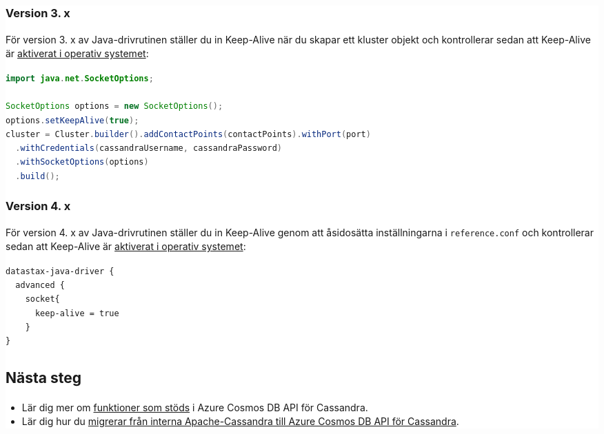 ### <a name="version-3x"></a>Version 3. x

För version 3. x av Java-drivrutinen ställer du in Keep-Alive när du skapar ett kluster objekt och kontrollerar sedan att Keep-Alive är [aktiverat i operativ systemet](https://knowledgebase.progress.com/articles/Article/configure-OS-TCP-KEEPALIVE-000080089):

```java
import java.net.SocketOptions;
    
SocketOptions options = new SocketOptions();
options.setKeepAlive(true);
cluster = Cluster.builder().addContactPoints(contactPoints).withPort(port)
  .withCredentials(cassandraUsername, cassandraPassword)
  .withSocketOptions(options)
  .build();
```

### <a name="version-4x"></a>Version 4. x

För version 4. x av Java-drivrutinen ställer du in Keep-Alive genom att åsidosätta inställningarna i `reference.conf` och kontrollerar sedan att Keep-Alive är [aktiverat i operativ systemet](https://knowledgebase.progress.com/articles/Article/configure-OS-TCP-KEEPALIVE-000080089):

```xml
datastax-java-driver {
  advanced {
    socket{
      keep-alive = true
    }
}
```

## <a name="next-steps"></a>Nästa steg

- Lär dig mer om [funktioner som stöds](cassandra-support.md) i Azure Cosmos DB API för Cassandra.
- Lär dig hur du [migrerar från interna Apache-Cassandra till Azure Cosmos DB API för Cassandra](cassandra-migrate-cosmos-db-databricks.md).
